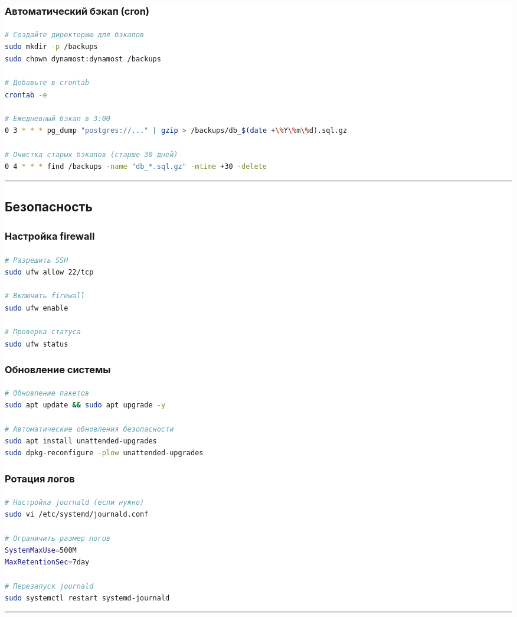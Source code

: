 ### Автоматический бэкап (cron)

```bash
# Создайте директорию для бэкапов
sudo mkdir -p /backups
sudo chown dynamost:dynamost /backups

# Добавьте в crontab
crontab -e

# Ежедневный бэкап в 3:00
0 3 * * * pg_dump "postgres://..." | gzip > /backups/db_$(date +\%Y\%m\%d).sql.gz

# Очистка старых бэкапов (старше 30 дней)
0 4 * * * find /backups -name "db_*.sql.gz" -mtime +30 -delete
```

---

## Безопасность

### Настройка firewall

```bash
# Разрешить SSH
sudo ufw allow 22/tcp

# Включить firewall
sudo ufw enable

# Проверка статуса
sudo ufw status
```

### Обновление системы

```bash
# Обновление пакетов
sudo apt update && sudo apt upgrade -y

# Автоматические обновления безопасности
sudo apt install unattended-upgrades
sudo dpkg-reconfigure -plow unattended-upgrades
```

### Ротация логов

```bash
# Настройка journald (если нужно)
sudo vi /etc/systemd/journald.conf

# Ограничить размер логов
SystemMaxUse=500M
MaxRetentionSec=7day

# Перезапуск journald
sudo systemctl restart systemd-journald
```

---